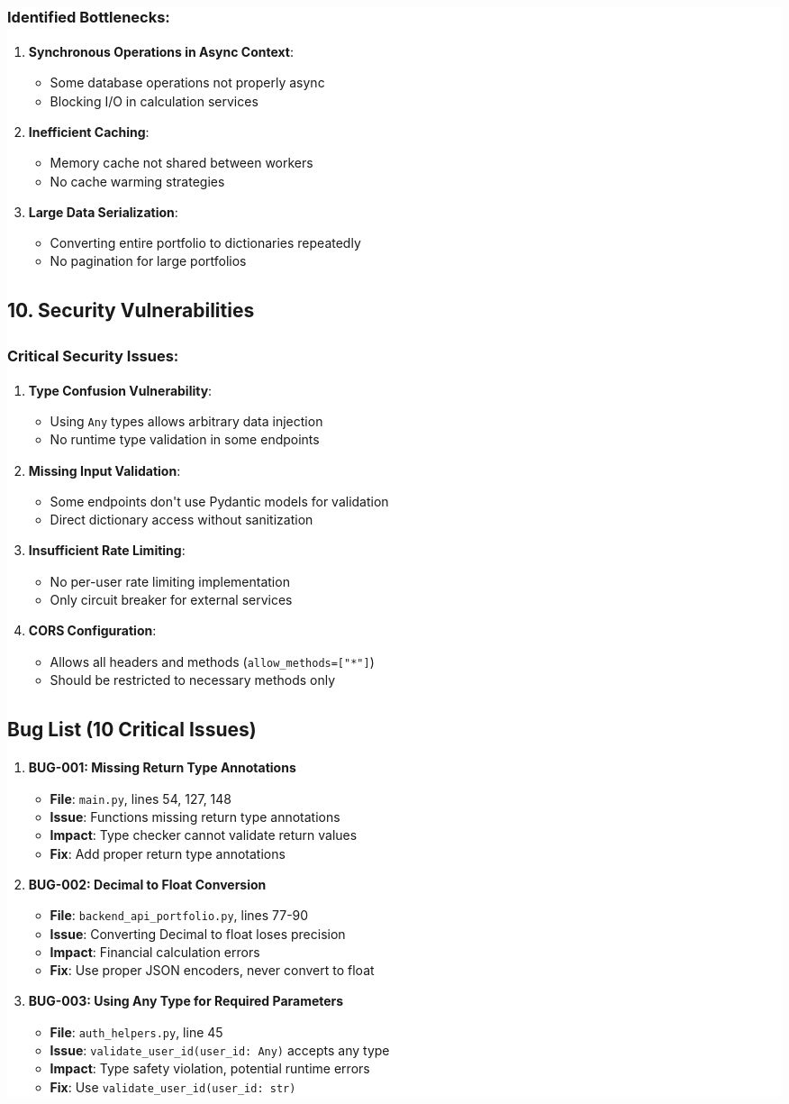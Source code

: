 ### Identified Bottlenecks:

1. **Synchronous Operations in Async Context**:
   - Some database operations not properly async
   - Blocking I/O in calculation services

2. **Inefficient Caching**:
   - Memory cache not shared between workers
   - No cache warming strategies

3. **Large Data Serialization**:
   - Converting entire portfolio to dictionaries repeatedly
   - No pagination for large portfolios

## 10. Security Vulnerabilities

### Critical Security Issues:

1. **Type Confusion Vulnerability**:
   - Using `Any` types allows arbitrary data injection
   - No runtime type validation in some endpoints

2. **Missing Input Validation**:
   - Some endpoints don't use Pydantic models for validation
   - Direct dictionary access without sanitization

3. **Insufficient Rate Limiting**:
   - No per-user rate limiting implementation
   - Only circuit breaker for external services

4. **CORS Configuration**:
   - Allows all headers and methods (`allow_methods=["*"]`)
   - Should be restricted to necessary methods only

## Bug List (10 Critical Issues)

1. **BUG-001: Missing Return Type Annotations**
   - **File**: `main.py`, lines 54, 127, 148
   - **Issue**: Functions missing return type annotations
   - **Impact**: Type checker cannot validate return values
   - **Fix**: Add proper return type annotations

2. **BUG-002: Decimal to Float Conversion**
   - **File**: `backend_api_portfolio.py`, lines 77-90
   - **Issue**: Converting Decimal to float loses precision
   - **Impact**: Financial calculation errors
   - **Fix**: Use proper JSON encoders, never convert to float

3. **BUG-003: Using Any Type for Required Parameters**
   - **File**: `auth_helpers.py`, line 45
   - **Issue**: `validate_user_id(user_id: Any)` accepts any type
   - **Impact**: Type safety violation, potential runtime errors
   - **Fix**: Use `validate_user_id(user_id: str)`
